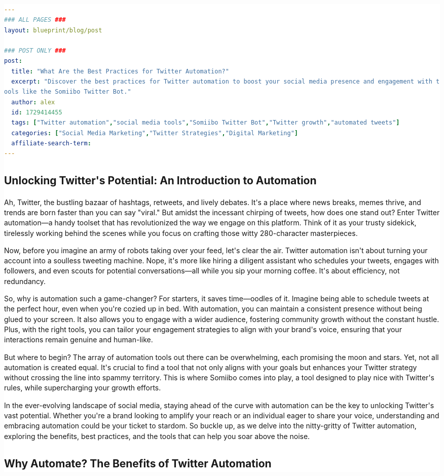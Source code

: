 ```yaml
---
### ALL PAGES ###
layout: blueprint/blog/post

### POST ONLY ###
post:
  title: "What Are the Best Practices for Twitter Automation?"
  excerpt: "Discover the best practices for Twitter automation to boost your social media presence and engagement with tools like the Somiibo Twitter Bot."
  author: alex
  id: 1729414455
  tags: ["Twitter automation","social media tools","Somiibo Twitter Bot","Twitter growth","automated tweets"]
  categories: ["Social Media Marketing","Twitter Strategies","Digital Marketing"]
  affiliate-search-term: 
---
```


## Unlocking Twitter's Potential: An Introduction to Automation

Ah, Twitter, the bustling bazaar of hashtags, retweets, and lively debates. It's a place where news breaks, memes thrive, and trends are born faster than you can say "viral." But amidst the incessant chirping of tweets, how does one stand out? Enter Twitter automation—a handy toolset that has revolutionized the way we engage on this platform. Think of it as your trusty sidekick, tirelessly working behind the scenes while you focus on crafting those witty 280-character masterpieces.

Now, before you imagine an army of robots taking over your feed, let's clear the air. Twitter automation isn't about turning your account into a soulless tweeting machine. Nope, it's more like hiring a diligent assistant who schedules your tweets, engages with followers, and even scouts for potential conversations—all while you sip your morning coffee. It's about efficiency, not redundancy.

So, why is automation such a game-changer? For starters, it saves time—oodles of it. Imagine being able to schedule tweets at the perfect hour, even when you're cozied up in bed. With automation, you can maintain a consistent presence without being glued to your screen. It also allows you to engage with a wider audience, fostering community growth without the constant hustle. Plus, with the right tools, you can tailor your engagement strategies to align with your brand's voice, ensuring that your interactions remain genuine and human-like.

But where to begin? The array of automation tools out there can be overwhelming, each promising the moon and stars. Yet, not all automation is created equal. It's crucial to find a tool that not only aligns with your goals but enhances your Twitter strategy without crossing the line into spammy territory. This is where Somiibo comes into play, a tool designed to play nice with Twitter's rules, while supercharging your growth efforts.

In the ever-evolving landscape of social media, staying ahead of the curve with automation can be the key to unlocking Twitter's vast potential. Whether you're a brand looking to amplify your reach or an individual eager to share your voice, understanding and embracing automation could be your ticket to stardom. So buckle up, as we delve into the nitty-gritty of Twitter automation, exploring the benefits, best practices, and the tools that can help you soar above the noise.

## Why Automate? The Benefits of Twitter Automation
